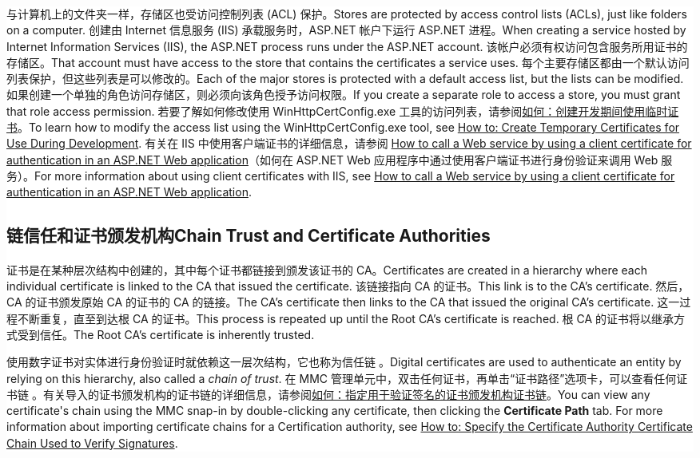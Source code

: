  <span data-ttu-id="fb7a7-150">与计算机上的文件夹一样，存储区也受访问控制列表 (ACL) 保护。</span><span class="sxs-lookup"><span data-stu-id="fb7a7-150">Stores are protected by access control lists (ACLs), just like folders on a computer.</span></span> <span data-ttu-id="fb7a7-151">创建由 Internet 信息服务 (IIS) 承载服务时，ASP.NET 帐户下运行 ASP.NET 进程。</span><span class="sxs-lookup"><span data-stu-id="fb7a7-151">When creating a service hosted by Internet Information Services (IIS), the ASP.NET process runs under the ASP.NET account.</span></span> <span data-ttu-id="fb7a7-152">该帐户必须有权访问包含服务所用证书的存储区。</span><span class="sxs-lookup"><span data-stu-id="fb7a7-152">That account must have access to the store that contains the certificates a service uses.</span></span> <span data-ttu-id="fb7a7-153">每个主要存储区都由一个默认访问列表保护，但这些列表是可以修改的。</span><span class="sxs-lookup"><span data-stu-id="fb7a7-153">Each of the major stores is protected with a default access list, but the lists can be modified.</span></span> <span data-ttu-id="fb7a7-154">如果创建一个单独的角色访问存储区，则必须向该角色授予访问权限。</span><span class="sxs-lookup"><span data-stu-id="fb7a7-154">If you create a separate role to access a store, you must grant that role access permission.</span></span> <span data-ttu-id="fb7a7-155">若要了解如何修改使用 WinHttpCertConfig.exe 工具的访问列表，请参阅[如何：创建开发期间使用临时证书](how-to-create-temporary-certificates-for-use-during-development.md)。</span><span class="sxs-lookup"><span data-stu-id="fb7a7-155">To learn how to modify the access list using the WinHttpCertConfig.exe tool, see [How to: Create Temporary Certificates for Use During Development](how-to-create-temporary-certificates-for-use-during-development.md).</span></span> <span data-ttu-id="fb7a7-156">有关在 IIS 中使用客户端证书的详细信息，请参阅 [How to call a Web service by using a client certificate for authentication in an ASP.NET Web application](https://support.microsoft.com/en-us/help/901183/how-to-call-a-web-service-by-using-a-client-certificate-for-authentica)（如何在 ASP.NET Web 应用程序中通过使用客户端证书进行身份验证来调用 Web 服务）。</span><span class="sxs-lookup"><span data-stu-id="fb7a7-156">For more information about using client certificates with IIS, see [How to call a Web service by using a client certificate for authentication in an ASP.NET Web application](https://support.microsoft.com/en-us/help/901183/how-to-call-a-web-service-by-using-a-client-certificate-for-authentica).</span></span>  
  
## <a name="chain-trust-and-certificate-authorities"></a><span data-ttu-id="fb7a7-157">链信任和证书颁发机构</span><span class="sxs-lookup"><span data-stu-id="fb7a7-157">Chain Trust and Certificate Authorities</span></span>  
 <span data-ttu-id="fb7a7-158">证书是在某种层次结构中创建的，其中每个证书都链接到颁发该证书的 CA。</span><span class="sxs-lookup"><span data-stu-id="fb7a7-158">Certificates are created in a hierarchy where each individual certificate is linked to the CA that issued the certificate.</span></span> <span data-ttu-id="fb7a7-159">该链接指向 CA 的证书。</span><span class="sxs-lookup"><span data-stu-id="fb7a7-159">This link is to the CA’s certificate.</span></span> <span data-ttu-id="fb7a7-160">然后，CA 的证书颁发原始 CA 的证书的 CA 的链接。</span><span class="sxs-lookup"><span data-stu-id="fb7a7-160">The CA’s certificate then links to the CA that issued the original CA’s certificate.</span></span> <span data-ttu-id="fb7a7-161">这一过程不断重复，直至到达根 CA 的证书。</span><span class="sxs-lookup"><span data-stu-id="fb7a7-161">This process is repeated up until the Root CA’s certificate is reached.</span></span> <span data-ttu-id="fb7a7-162">根 CA 的证书将以继承方式受到信任。</span><span class="sxs-lookup"><span data-stu-id="fb7a7-162">The Root CA’s certificate is inherently trusted.</span></span>  
  
 <span data-ttu-id="fb7a7-163">使用数字证书对实体进行身份验证时就依赖这一层次结构，它也称为信任链  。</span><span class="sxs-lookup"><span data-stu-id="fb7a7-163">Digital certificates are used to authenticate an entity by relying on this hierarchy, also called a *chain of trust*.</span></span> <span data-ttu-id="fb7a7-164">在 MMC 管理单元中，双击任何证书，再单击“证书路径”选项卡，可以查看任何证书链  。有关导入的证书颁发机构的证书链的详细信息，请参阅[如何：指定用于验证签名的证书颁发机构证书链](specify-the-certificate-authority-chain-verify-signatures-wcf.md)。</span><span class="sxs-lookup"><span data-stu-id="fb7a7-164">You can view any certificate's chain using the MMC snap-in by double-clicking any certificate, then clicking the **Certificate Path** tab. For more information about importing certificate chains for a Certification authority, see [How to: Specify the Certificate Authority Certificate Chain Used to Verify Signatures](specify-the-certificate-authority-chain-verify-signatures-wcf.md).</span></span>  
  